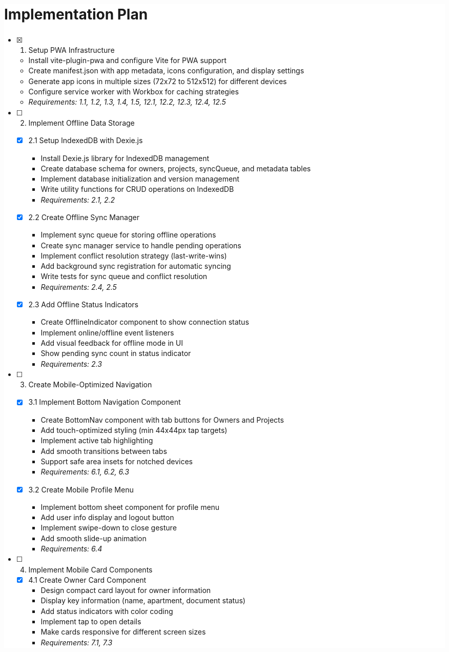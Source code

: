 # Implementation Plan

- [x] 1. Setup PWA Infrastructure
  - Install vite-plugin-pwa and configure Vite for PWA support
  - Create manifest.json with app metadata, icons configuration, and display settings
  - Generate app icons in multiple sizes (72x72 to 512x512) for different devices
  - Configure service worker with Workbox for caching strategies
  - _Requirements: 1.1, 1.2, 1.3, 1.4, 1.5, 12.1, 12.2, 12.3, 12.4, 12.5_

- [ ] 2. Implement Offline Data Storage
  - [x] 2.1 Setup IndexedDB with Dexie.js
    - Install Dexie.js library for IndexedDB management
    - Create database schema for owners, projects, syncQueue, and metadata tables
    - Implement database initialization and version management
    - Write utility functions for CRUD operations on IndexedDB
    - _Requirements: 2.1, 2.2_
  
  - [x] 2.2 Create Offline Sync Manager
    - Implement sync queue for storing offline operations
    - Create sync manager service to handle pending operations
    - Implement conflict resolution strategy (last-write-wins)
    - Add background sync registration for automatic syncing
    - Write tests for sync queue and conflict resolution
    - _Requirements: 2.4, 2.5_
  
  - [x] 2.3 Add Offline Status Indicators
    - Create OfflineIndicator component to show connection status
    - Implement online/offline event listeners
    - Add visual feedback for offline mode in UI
    - Show pending sync count in status indicator
    - _Requirements: 2.3_

- [ ] 3. Create Mobile-Optimized Navigation
  - [x] 3.1 Implement Bottom Navigation Component
    - Create BottomNav component with tab buttons for Owners and Projects
    - Add touch-optimized styling (min 44x44px tap targets)
    - Implement active tab highlighting
    - Add smooth transitions between tabs
    - Support safe area insets for notched devices
    - _Requirements: 6.1, 6.2, 6.3_
  
  - [x] 3.2 Create Mobile Profile Menu
    - Implement bottom sheet component for profile menu
    - Add user info display and logout button
    - Implement swipe-down to close gesture
    - Add smooth slide-up animation
    - _Requirements: 6.4_

- [ ] 4. Implement Mobile Card Components
  - [x] 4.1 Create Owner Card Component
    - Design compact card layout for owner information
    - Display key information (name, apartment, document status)
    - Add status indicators with color coding
    - Implement tap to open details
    - Make cards responsive for different screen sizes
    - _Requirements: 7.1, 7.3_
  